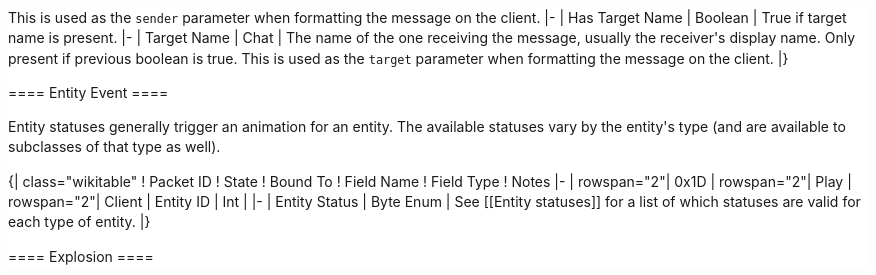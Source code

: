This is used as the <code>sender</code> parameter when formatting the message on the client.
 |-
 | Has Target Name
 | Boolean
 | True if target name is present.
 |-
 | Target Name
 | Chat
 | The name of the one receiving the message, usually the receiver's display name. Only present if previous boolean is true.
This is used as the <code>target</code> parameter when formatting the message on the client.
 |}

==== Entity Event ====

Entity statuses generally trigger an animation for an entity.  The available statuses vary by the entity's type (and are available to subclasses of that type as well).

{| class="wikitable"
 ! Packet ID
 ! State
 ! Bound To
 ! Field Name
 ! Field Type
 ! Notes
 |-
 | rowspan="2"| 0x1D
 | rowspan="2"| Play
 | rowspan="2"| Client
 | Entity ID
 | Int
 |
 |-
 | Entity Status
 | Byte Enum
 | See [[Entity statuses]] for a list of which statuses are valid for each type of entity.
 |}

==== Explosion ====
